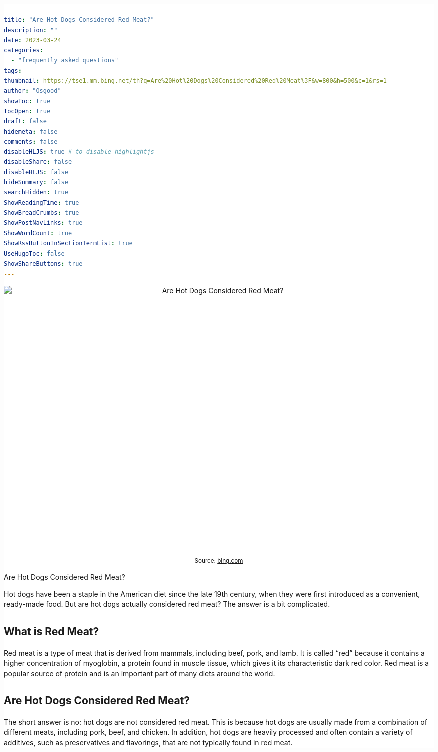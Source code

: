 ```yaml
---
title: "Are Hot Dogs Considered Red Meat?"
description: ""
date: 2023-03-24
categories:
  - "frequently asked questions" 
tags: 
thumbnail: https://tse1.mm.bing.net/th?q=Are%20Hot%20Dogs%20Considered%20Red%20Meat%3F&w=800&h=500&c=1&rs=1
author: "Osgood"
showToc: true
TocOpen: true
draft: false
hidemeta: false
comments: false
disableHLJS: true # to disable highlightjs
disableShare: false
disableHLJS: false
hideSummary: false
searchHidden: true
ShowReadingTime: true
ShowBreadCrumbs: true
ShowPostNavLinks: true
ShowWordCount: true
ShowRssButtonInSectionTermList: true
UseHugoToc: false
ShowShareButtons: true
---
```


<center>
	<img src="https://tse1.mm.bing.net/th?q=Are%20Hot%20Dogs%20Considered%20Red%20Meat%3F&w=800&h=500&c=1&rs=1" alt="Are Hot Dogs Considered Red Meat?" width="800" height="500" style="display: block; width: 100%; height: auto">
	<small>Source: <a href="https://www.bing.com" rel="nofollow">bing.com</a></small>
</center>

Are Hot Dogs Considered Red Meat?


Hot dogs have been a staple in the American diet since the late 19th century, when they were first introduced as a convenient, ready-made food. But are hot dogs actually considered red meat? The answer is a bit complicated.

<h2>What is Red Meat?</h2>

Red meat is a type of meat that is derived from mammals, including beef, pork, and lamb. It is called “red” because it contains a higher concentration of myoglobin, a protein found in muscle tissue, which gives it its characteristic dark red color. Red meat is a popular source of protein and is an important part of many diets around the world.

<h2>Are Hot Dogs Considered Red Meat?</h2>

The short answer is no: hot dogs are not considered red meat. This is because hot dogs are usually made from a combination of different meats, including pork, beef, and chicken. In addition, hot dogs are heavily processed and often contain a variety of additives, such as preservatives and flavorings, that are not typically found in red meat.

